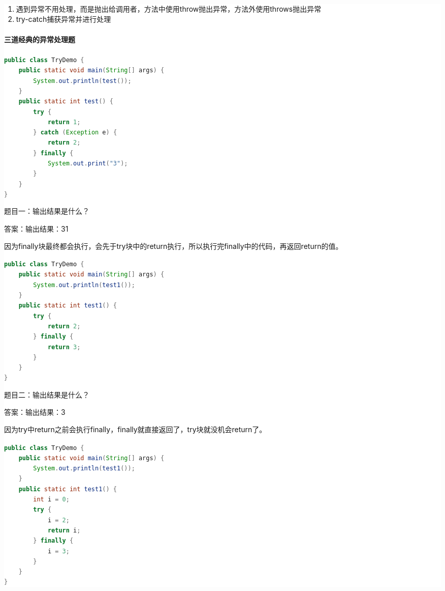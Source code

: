 1. 遇到异常不用处理，而是抛出给调用者，方法中使用throw抛出异常，方法外使用throws抛出异常
2. try-catch捕获异常并进行处理

#### 三道经典的异常处理题
```java
public class TryDemo {
    public static void main(String[] args) {
        System.out.println(test());
    }
    public static int test() {
        try {
            return 1;
        } catch (Exception e) {
            return 2;
        } finally {
            System.out.print("3");
        }
    }
}
```

题目一：输出结果是什么？

答案：输出结果：31

因为finally块最终都会执行，会先于try块中的return执行，所以执行完finally中的代码，再返回return的值。

```java
public class TryDemo {
    public static void main(String[] args) {
        System.out.println(test1());
    }
    public static int test1() {
        try {
            return 2;
        } finally {
            return 3;
        }
    }
}
```

题目二：输出结果是什么？

答案：输出结果：3

因为try中return之前会执行finally，finally就直接返回了，try块就没机会return了。

```java
public class TryDemo {
    public static void main(String[] args) {
        System.out.println(test1());
    }
    public static int test1() {
        int i = 0;
        try {
            i = 2;
            return i;
        } finally {
            i = 3;
        }
    }
}
```
